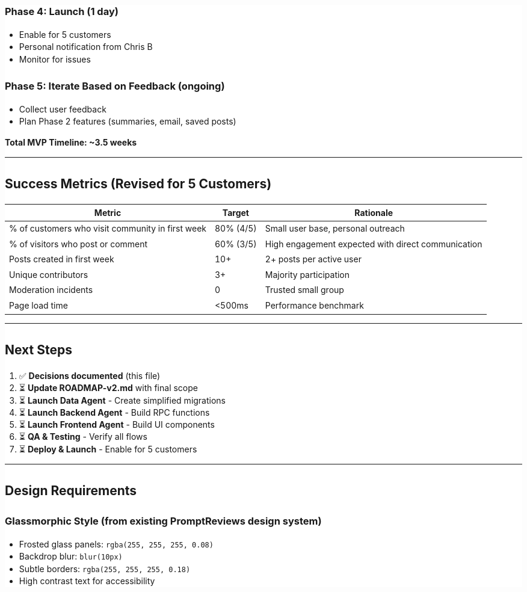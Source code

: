 ### Phase 4: Launch (1 day)
- Enable for 5 customers
- Personal notification from Chris B
- Monitor for issues

### Phase 5: Iterate Based on Feedback (ongoing)
- Collect user feedback
- Plan Phase 2 features (summaries, email, saved posts)

**Total MVP Timeline: ~3.5 weeks**

---

## Success Metrics (Revised for 5 Customers)

| Metric | Target | Rationale |
|--------|--------|-----------|
| % of customers who visit community in first week | 80% (4/5) | Small user base, personal outreach |
| % of visitors who post or comment | 60% (3/5) | High engagement expected with direct communication |
| Posts created in first week | 10+ | 2+ posts per active user |
| Unique contributors | 3+ | Majority participation |
| Moderation incidents | 0 | Trusted small group |
| Page load time | <500ms | Performance benchmark |

---

## Next Steps

1. ✅ **Decisions documented** (this file)
2. ⏳ **Update ROADMAP-v2.md** with final scope
3. ⏳ **Launch Data Agent** - Create simplified migrations
4. ⏳ **Launch Backend Agent** - Build RPC functions
5. ⏳ **Launch Frontend Agent** - Build UI components
6. ⏳ **QA & Testing** - Verify all flows
7. ⏳ **Deploy & Launch** - Enable for 5 customers

---

## Design Requirements

### Glassmorphic Style (from existing PromptReviews design system)
- Frosted glass panels: `rgba(255, 255, 255, 0.08)`
- Backdrop blur: `blur(10px)`
- Subtle borders: `rgba(255, 255, 255, 0.18)`
- High contrast text for accessibility
